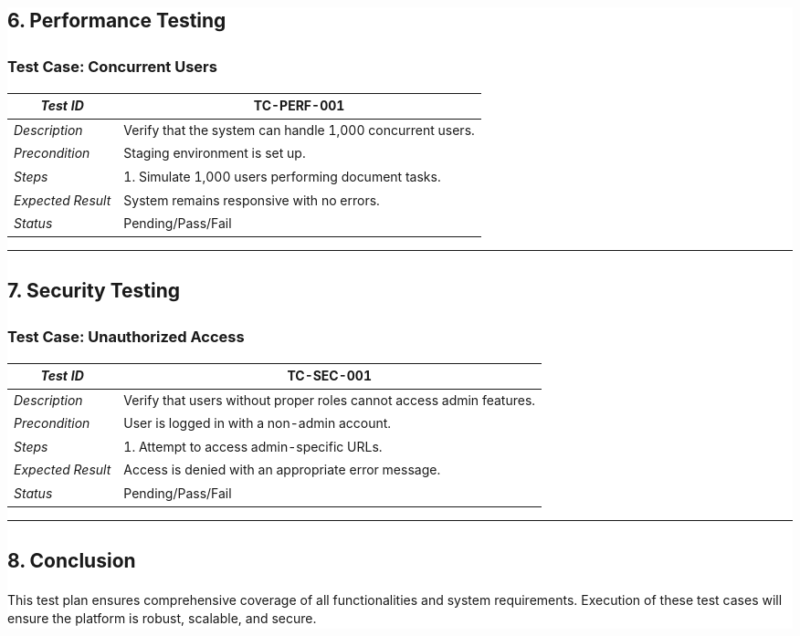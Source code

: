 
## 6. Performance Testing

### Test Case: Concurrent Users
| *Test ID*      | TC-PERF-001                    |
|-------------------|---------------------------------|
| *Description*  | Verify that the system can handle 1,000 concurrent users. |
| *Precondition* | Staging environment is set up. |
| *Steps*        | 1. Simulate 1,000 users performing document tasks. |
| *Expected Result* | System remains responsive with no errors. |
| *Status*       | Pending/Pass/Fail              |

---

## 7. Security Testing

### Test Case: Unauthorized Access
| *Test ID*      | TC-SEC-001                     |
|-------------------|---------------------------------|
| *Description*  | Verify that users without proper roles cannot access admin features. |
| *Precondition* | User is logged in with a non-admin account. |
| *Steps*        | 1. Attempt to access admin-specific URLs. |
| *Expected Result* | Access is denied with an appropriate error message. |
| *Status*       | Pending/Pass/Fail              |

---

## 8. Conclusion

This test plan ensures comprehensive coverage of all functionalities and system requirements. Execution of these test cases will ensure the platform is robust, scalable, and secure.
